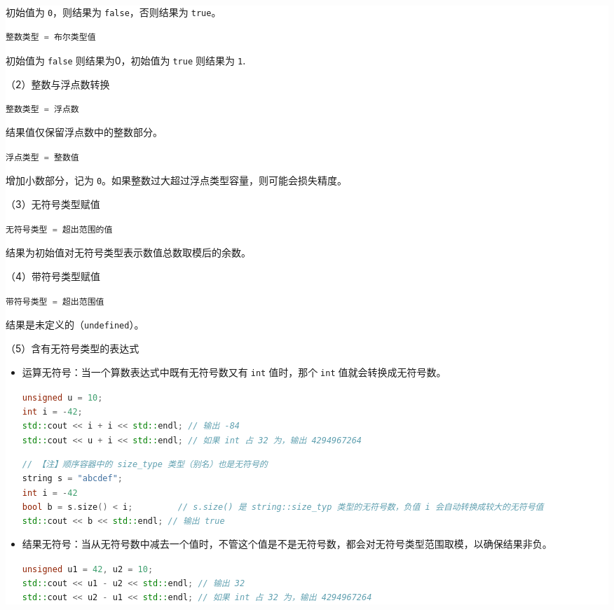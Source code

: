 初始值为 `0`，则结果为 `false`，否则结果为 `true`。

```c++
整数类型 = 布尔类型值
```

初始值为 `false` 则结果为0，初始值为 `true` 则结果为 `1`.

（2）整数与浮点数转换

```c++
整数类型 = 浮点数
```

结果值仅保留浮点数中的整数部分。

```c++
浮点类型 = 整数值
```

增加小数部分，记为 `0`。如果整数过大超过浮点类型容量，则可能会损失精度。

（3）无符号类型赋值

```c++
无符号类型 = 超出范围的值
```

结果为初始值对无符号类型表示数值总数取模后的余数。

（4）带符号类型赋值

```c++
带符号类型 = 超出范围值
```

结果是未定义的（`undefined`）。

（5）含有无符号类型的表达式

* 运算无符号：当一个算数表达式中既有无符号数又有 `int` 值时，那个 `int` 值就会转换成无符号数。

  ```c++
  unsigned u = 10;
  int i = -42;
  std::cout << i + i << std::endl; // 输出 -84
  std::cout << u + i << std::endl; // 如果 int 占 32 为，输出 4294967264
  ```

  ```c++
  // 【注】顺序容器中的 size_type 类型（别名）也是无符号的
  string s = "abcdef";
  int i = -42
  bool b = s.size() < i; 		 // s.size() 是 string::size_typ 类型的无符号数，负值 i 会自动转换成较大的无符号值
  std::cout << b << std::endl; // 输出 true
  ```

* 结果无符号：当从无符号数中减去一个值时，不管这个值是不是无符号数，都会对无符号类型范围取模，以确保结果非负。

  ```c++
  unsigned u1 = 42, u2 = 10;
  std::cout << u1 - u2 << std::endl; // 输出 32
  std::cout << u2 - u1 << std::endl; // 如果 int 占 32 为，输出 4294967264
  ```
